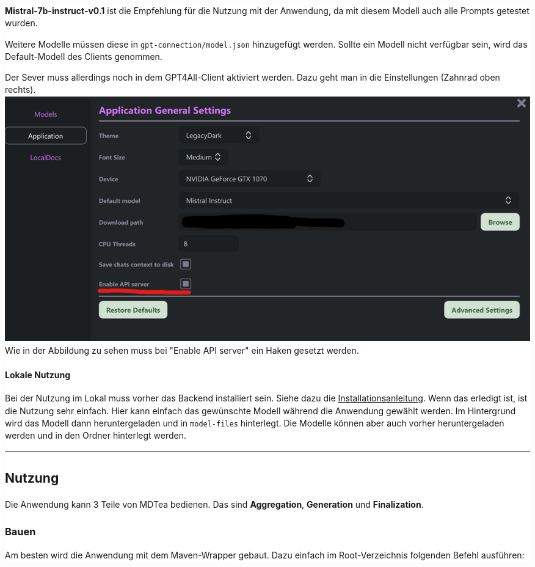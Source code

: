 **Mistral-7b-instruct-v0.1** ist die Empfehlung für die Nutzung mit der Anwendung, da mit diesem Modell auch alle
Prompts getestet wurden.

Weitere Modelle müssen diese in `gpt-connection/model.json` hinzugefügt werden.
Sollte ein Modell nicht verfügbar sein, wird das Default-Modell des Clients genommen.

Der Sever muss allerdings noch in dem GPT4All-Client aktiviert werden.
Dazu geht man in die Einstellungen (Zahnrad oben rechts).
![Server aktivieren](images/enable-server.png)
Wie in der Abbildung zu sehen muss bei "Enable API server" ein Haken gesetzt werden.

#### Lokale Nutzung

Bei der Nutzung im Lokal muss vorher das Backend installiert sein.
Siehe dazu die [Installationsanleitung](https://github.com/nomic-ai/gpt4all/tree/main/gpt4all-bindings/python).
Wenn das erledigt ist, ist die Nutzung sehr einfach.
Hier kann einfach das gewünschte Modell während die Anwendung gewählt werden.
Im Hintergrund wird das Modell dann heruntergeladen und in `model-files` hinterlegt.
Die Modelle können aber auch vorher heruntergeladen werden und in den Ordner hinterlegt werden.

<hr>

## Nutzung

Die Anwendung kann 3 Teile von MDTea bedienen. Das sind **Aggregation**, **Generation** und **Finalization**.

### Bauen

Am besten wird die Anwendung mit dem Maven-Wrapper gebaut.
Dazu einfach im Root-Verzeichnis folgenden Befehl ausführen:
